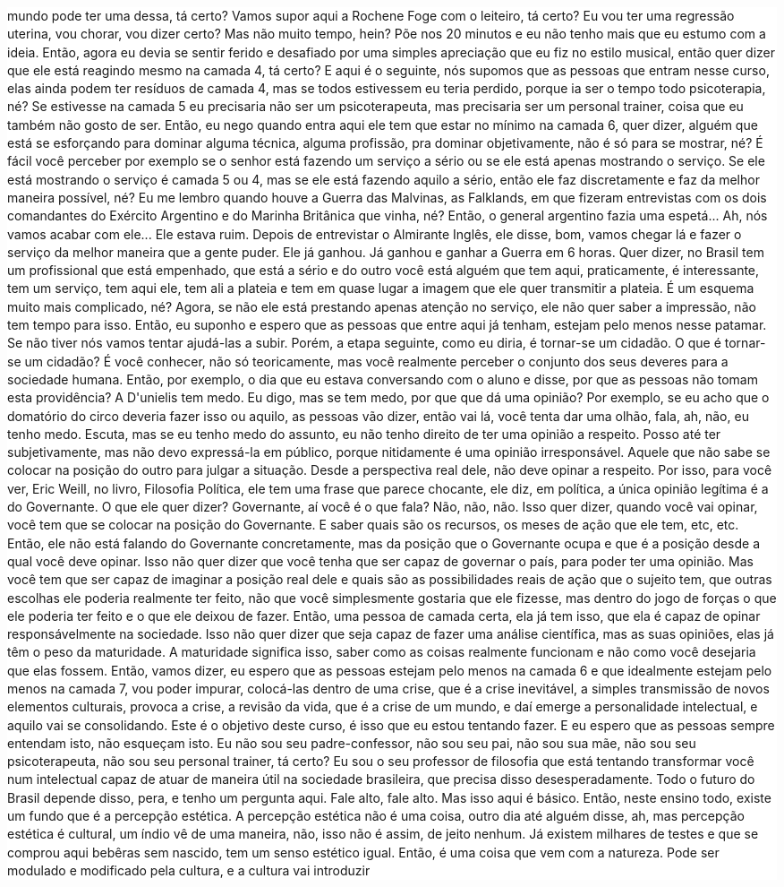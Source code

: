 mundo pode ter uma dessa, tá certo? Vamos supor aqui a Rochene Foge com o leiteiro, tá certo? Eu vou ter uma regressão uterina, vou chorar, vou dizer certo? Mas não muito tempo, hein? Põe nos 20 minutos e eu não tenho mais que eu estumo com a ideia. Então, agora eu devia se sentir ferido e desafiado por uma simples apreciação que eu fiz no estilo musical, então quer dizer que ele está reagindo mesmo na camada 4, tá certo? E aqui é o seguinte, nós supomos que as pessoas que entram nesse curso, elas ainda podem ter resíduos de camada 4, mas se todos estivessem eu teria perdido, porque ia ser o tempo todo psicoterapia, né? Se estivesse na camada 5 eu precisaria não ser um psicoterapeuta, mas precisaria ser um personal trainer, coisa que eu também não gosto de ser. Então, eu nego quando entra aqui ele tem que estar no mínimo na camada 6, quer dizer, alguém que está se esforçando para dominar alguma técnica, alguma profissão, pra dominar objetivamente, não é só para se mostrar, né? É fácil você perceber por exemplo se o senhor está fazendo um serviço a sério ou se ele está apenas mostrando o serviço. Se ele está mostrando o serviço é camada 5 ou 4, mas se ele está fazendo aquilo a sério, então ele faz discretamente e faz da melhor maneira possível, né? Eu me lembro quando houve a Guerra das Malvinas, as Falklands, em que fizeram entrevistas com os dois comandantes do Exército Argentino e do Marinha Britânica que vinha, né? Então, o general argentino fazia uma espetá... Ah, nós vamos acabar com ele... Ele estava ruim. Depois de entrevistar o Almirante Inglês, ele disse, bom, vamos chegar lá e fazer o serviço da melhor maneira que a gente puder. Ele já ganhou. Já ganhou e ganhar a Guerra em 6 horas. Quer dizer, no Brasil tem um profissional que está empenhado, que está a sério e do outro você está alguém que tem aqui, praticamente, é interessante, tem um serviço, tem aqui ele, tem ali a plateia e tem em quase lugar a imagem que ele quer transmitir a plateia. É um esquema muito mais complicado, né? Agora, se não ele está prestando apenas atenção no serviço, ele não quer saber a impressão, não tem tempo para isso. Então, eu suponho e espero que as pessoas que entre aqui já tenham, estejam pelo menos nesse patamar. Se não tiver nós vamos tentar ajudá-las a subir. Porém, a etapa seguinte, como eu diria, é tornar-se um cidadão. O que é tornar-se um cidadão? É você conhecer, não só teoricamente, mas você realmente perceber o conjunto dos seus deveres para a sociedade humana. Então, por exemplo, o dia que eu estava conversando com o aluno e disse, por que as pessoas não tomam esta providência? A D'unielis tem medo. Eu digo, mas se tem medo, por que que dá uma opinião? Por exemplo, se eu acho que o domatório do circo deveria fazer isso ou aquilo, as pessoas vão dizer, então vai lá, você tenta dar uma olhão, fala, ah, não, eu tenho medo. Escuta, mas se eu tenho medo do assunto, eu não tenho direito de ter uma opinião a respeito. Posso até ter subjetivamente, mas não devo expressá-la em público, porque nitidamente é uma opinião irresponsável. Aquele que não sabe se colocar na posição do outro para julgar a situação. Desde a perspectiva real dele, não deve opinar a respeito. Por isso, para você ver, Eric Weill, no livro, Filosofia Política, ele tem uma frase que parece chocante, ele diz, em política, a única opinião legítima é a do Governante. O que ele quer dizer? Governante, aí você é o que fala? Não, não, não. Isso quer dizer, quando você vai opinar, você tem que se colocar na posição do Governante. E saber quais são os recursos, os meses de ação que ele tem, etc, etc. Então, ele não está falando do Governante concretamente, mas da posição que o Governante ocupa e que é a posição desde a qual você deve opinar. Isso não quer dizer que você tenha que ser capaz de governar o país, para poder ter uma opinião. Mas você tem que ser capaz de imaginar a posição real dele e quais são as possibilidades reais de ação que o sujeito tem, que outras escolhas ele poderia realmente ter feito, não que você simplesmente gostaria que ele fizesse, mas dentro do jogo de forças o que ele poderia ter feito e o que ele deixou de fazer. Então, uma pessoa de camada certa, ela já tem isso, que ela é capaz de opinar responsávelmente na sociedade. Isso não quer dizer que seja capaz de fazer uma análise científica, mas as suas opiniões, elas já têm o peso da maturidade. A maturidade significa isso, saber como as coisas realmente funcionam e não como você desejaria que elas fossem. Então, vamos dizer, eu espero que as pessoas estejam pelo menos na camada 6 e que idealmente estejam pelo menos na camada 7, vou poder impurar, colocá-las dentro de uma crise, que é a crise inevitável, a simples transmissão de novos elementos culturais, provoca a crise, a revisão da vida, que é a crise de um mundo, e daí emerge a personalidade intelectual, e aquilo vai se consolidando. Este é o objetivo deste curso, é isso que eu estou tentando fazer. E eu espero que as pessoas sempre entendam isto, não esqueçam isto. Eu não sou seu padre-confessor, não sou seu pai, não sou sua mãe, não sou seu psicoterapeuta, não sou seu personal trainer, tá certo? Eu sou o seu professor de filosofia que está tentando transformar você num intelectual capaz de atuar de maneira útil na sociedade brasileira, que precisa disso desesperadamente. Todo o futuro do Brasil depende disso, pera, e tenho um pergunta aqui. Fale alto, fale alto. Mas isso aqui é básico. Então, neste ensino todo, existe um fundo que é a percepção estética. A percepção estética não é uma coisa, outro dia até alguém disse, ah, mas percepção estética é cultural, um índio vê de uma maneira, não, isso não é assim, de jeito nenhum. Já existem milhares de testes e que se comprou aqui bebêras sem nascido, tem um senso estético igual. Então, é uma coisa que vem com a natureza. Pode ser modulado e modificado pela cultura, e a cultura vai introduzir